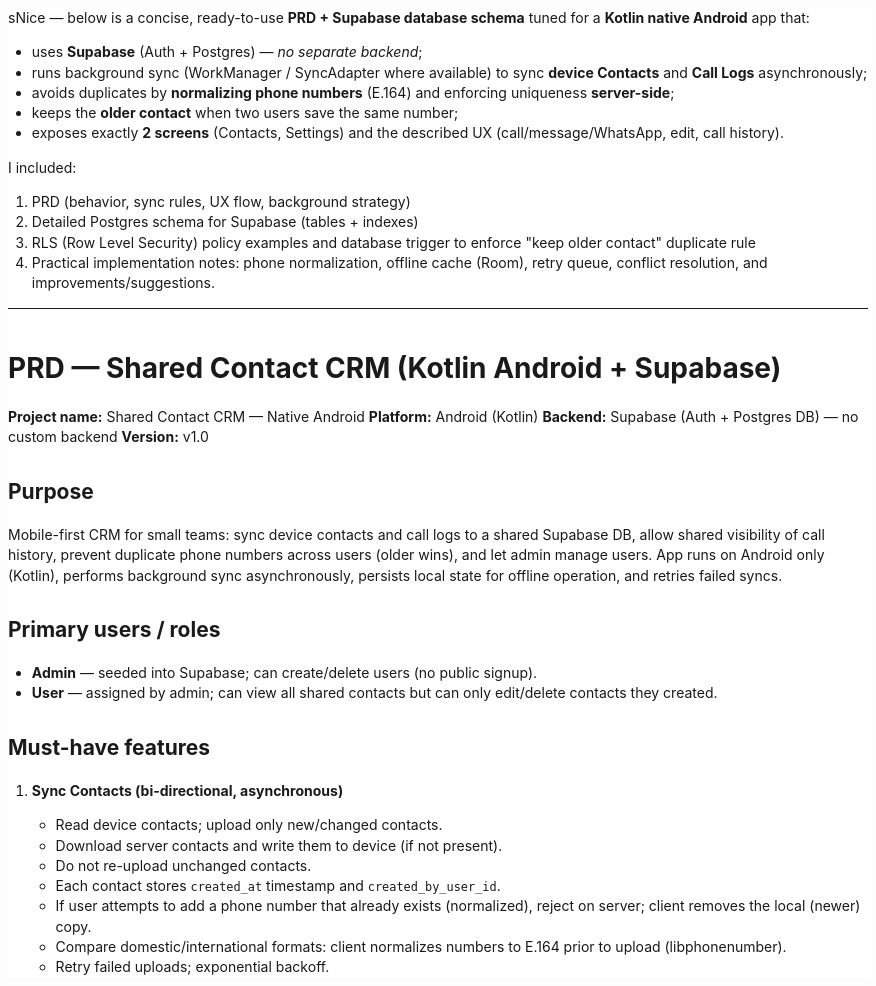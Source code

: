 sNice — below is a concise, ready-to-use **PRD + Supabase database schema** tuned for a **Kotlin native Android** app that:

* uses **Supabase** (Auth + Postgres) — *no separate backend*;
* runs background sync (WorkManager / SyncAdapter where available) to sync **device Contacts** and **Call Logs** asynchronously;
* avoids duplicates by **normalizing phone numbers** (E.164) and enforcing uniqueness **server-side**;
* keeps the **older contact** when two users save the same number;
* exposes exactly **2 screens** (Contacts, Settings) and the described UX (call/message/WhatsApp, edit, call history).

I included:

1. PRD (behavior, sync rules, UX flow, background strategy)
2. Detailed Postgres schema for Supabase (tables + indexes)
3. RLS (Row Level Security) policy examples and database trigger to enforce "keep older contact" duplicate rule
4. Practical implementation notes: phone normalization, offline cache (Room), retry queue, conflict resolution, and improvements/suggestions.

---

# PRD — Shared Contact CRM (Kotlin Android + Supabase)

**Project name:** Shared Contact CRM — Native Android
**Platform:** Android (Kotlin)
**Backend:** Supabase (Auth + Postgres DB) — no custom backend
**Version:** v1.0

## Purpose

Mobile-first CRM for small teams: sync device contacts and call logs to a shared Supabase DB, allow shared visibility of call history, prevent duplicate phone numbers across users (older wins), and let admin manage users. App runs on Android only (Kotlin), performs background sync asynchronously, persists local state for offline operation, and retries failed syncs.

## Primary users / roles

* **Admin** — seeded into Supabase; can create/delete users (no public signup).
* **User** — assigned by admin; can view all shared contacts but can only edit/delete contacts they created.

## Must-have features

1. **Sync Contacts (bi-directional, asynchronous)**

   * Read device contacts; upload only new/changed contacts.
   * Download server contacts and write them to device (if not present).
   * Do not re-upload unchanged contacts.
   * Each contact stores `created_at` timestamp and `created_by_user_id`.
   * If user attempts to add a phone number that already exists (normalized), reject on server; client removes the local (newer) copy.
   * Compare domestic/international formats: client normalizes numbers to E.164 prior to upload (libphonenumber).
   * Retry failed uploads; exponential backoff.
